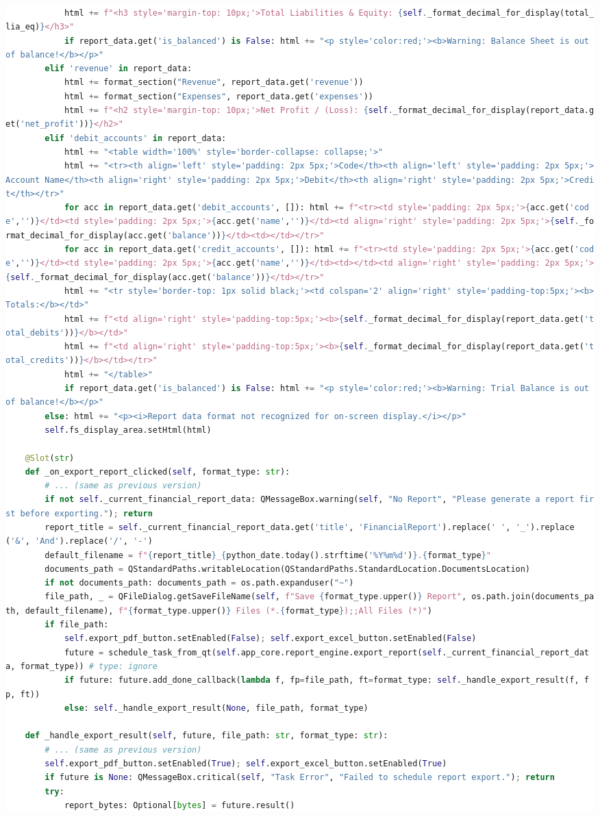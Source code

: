 ```python
            html += f"<h3 style='margin-top: 10px;'>Total Liabilities & Equity: {self._format_decimal_for_display(total_lia_eq)}</h3>"
            if report_data.get('is_balanced') is False: html += "<p style='color:red;'><b>Warning: Balance Sheet is out of balance!</b></p>"
        elif 'revenue' in report_data: 
            html += format_section("Revenue", report_data.get('revenue'))
            html += format_section("Expenses", report_data.get('expenses'))
            html += f"<h2 style='margin-top: 10px;'>Net Profit / (Loss): {self._format_decimal_for_display(report_data.get('net_profit'))}</h2>"
        elif 'debit_accounts' in report_data: 
            html += "<table width='100%' style='border-collapse: collapse;'>"
            html += "<tr><th align='left' style='padding: 2px 5px;'>Code</th><th align='left' style='padding: 2px 5px;'>Account Name</th><th align='right' style='padding: 2px 5px;'>Debit</th><th align='right' style='padding: 2px 5px;'>Credit</th></tr>"
            for acc in report_data.get('debit_accounts', []): html += f"<tr><td style='padding: 2px 5px;'>{acc.get('code','')}</td><td style='padding: 2px 5px;'>{acc.get('name','')}</td><td align='right' style='padding: 2px 5px;'>{self._format_decimal_for_display(acc.get('balance'))}</td><td></td></tr>"
            for acc in report_data.get('credit_accounts', []): html += f"<tr><td style='padding: 2px 5px;'>{acc.get('code','')}</td><td style='padding: 2px 5px;'>{acc.get('name','')}</td><td></td><td align='right' style='padding: 2px 5px;'>{self._format_decimal_for_display(acc.get('balance'))}</td></tr>"
            html += "<tr style='border-top: 1px solid black;'><td colspan='2' align='right' style='padding-top:5px;'><b>Totals:</b></td>"
            html += f"<td align='right' style='padding-top:5px;'><b>{self._format_decimal_for_display(report_data.get('total_debits'))}</b></td>"
            html += f"<td align='right' style='padding-top:5px;'><b>{self._format_decimal_for_display(report_data.get('total_credits'))}</b></td></tr>"
            html += "</table>"
            if report_data.get('is_balanced') is False: html += "<p style='color:red;'><b>Warning: Trial Balance is out of balance!</b></p>"
        else: html += "<p><i>Report data format not recognized for on-screen display.</i></p>"
        self.fs_display_area.setHtml(html)

    @Slot(str)
    def _on_export_report_clicked(self, format_type: str):
        # ... (same as previous version)
        if not self._current_financial_report_data: QMessageBox.warning(self, "No Report", "Please generate a report first before exporting."); return
        report_title = self._current_financial_report_data.get('title', 'FinancialReport').replace(' ', '_').replace('&', 'And').replace('/', '-')
        default_filename = f"{report_title}_{python_date.today().strftime('%Y%m%d')}.{format_type}"
        documents_path = QStandardPaths.writableLocation(QStandardPaths.StandardLocation.DocumentsLocation)
        if not documents_path: documents_path = os.path.expanduser("~") 
        file_path, _ = QFileDialog.getSaveFileName(self, f"Save {format_type.upper()} Report", os.path.join(documents_path, default_filename), f"{format_type.upper()} Files (*.{format_type});;All Files (*)")
        if file_path:
            self.export_pdf_button.setEnabled(False); self.export_excel_button.setEnabled(False)
            future = schedule_task_from_qt(self.app_core.report_engine.export_report(self._current_financial_report_data, format_type)) # type: ignore
            if future: future.add_done_callback(lambda f, fp=file_path, ft=format_type: self._handle_export_result(f, fp, ft))
            else: self._handle_export_result(None, file_path, format_type)

    def _handle_export_result(self, future, file_path: str, format_type: str):
        # ... (same as previous version)
        self.export_pdf_button.setEnabled(True); self.export_excel_button.setEnabled(True)
        if future is None: QMessageBox.critical(self, "Task Error", "Failed to schedule report export."); return
        try:
            report_bytes: Optional[bytes] = future.result()
```